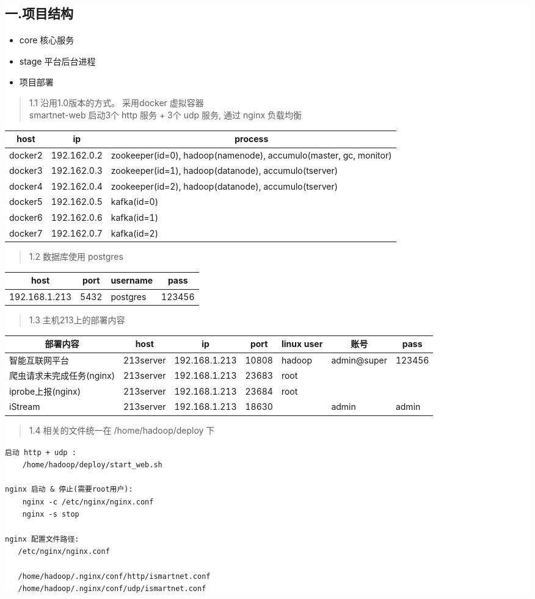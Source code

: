 ## 一.项目结构

- core 核心服务
- stage 平台后台进程

- 项目部署

> 1.1 沿用1.0版本的方式。 采用docker 虚拟容器  
  smartnet-web 启动3个 http 服务 + 3个 udp 服务, 通过 nginx 负载均衡
  
| host | ip | process |
| --- |  --- |  --- | 
| docker2 | 192.162.0.2 | zookeeper(id=0), hadoop(namenode), accumulo(master, gc, monitor) |
| docker3 | 192.162.0.3 | zookeeper(id=1), hadoop(datanode), accumulo(tserver) |
| docker4 | 192.162.0.4 | zookeeper(id=2), hadoop(datanode), accumulo(tserver) |
| docker5 | 192.162.0.5 | kafka(id=0) |
| docker6 | 192.162.0.6 | kafka(id=1) |
| docker7 | 192.162.0.7 | kafka(id=2) |

> 1.2 数据库使用 postgres

| host | port | username | pass |
| --- | --- | --- | --- | 
|192.168.1.213 | 5432 | postgres | 123456 |

> 1.3 主机213上的部署内容

| 部署内容                | host      | ip           | port | linux user | 账号 | pass |
| --------------------- | --------- | ------------ | ----- | ---------- | --- | ----  |
| 智能互联网平台           | 213server | 192.168.1.213 | 10808 | hadoop | admin@super | 123456 |
| 爬虫请求未完成任务(nginx) | 213server | 192.168.1.213 | 23683 | root |     |  |     
| iprobe上报(nginx)       | 213server | 192.168.1.213 | 23684 | root |     |  |    
| iStream                | 213server | 192.168.1.213 | 18630  |  | admin | admin |


> 1.4 相关的文件统一在 /home/hadoop/deploy 下


```
启动 http + udp :
    /home/hadoop/deploy/start_web.sh
    
nginx 启动 & 停止(需要root用户):
    nginx -c /etc/nginx/nginx.conf
    nginx -s stop
    
nginx 配置文件路径:
   /etc/nginx/nginx.conf
   
   /home/hadoop/.nginx/conf/http/ismartnet.conf
   /home/hadoop/.nginx/conf/udp/ismartnet.conf
```
